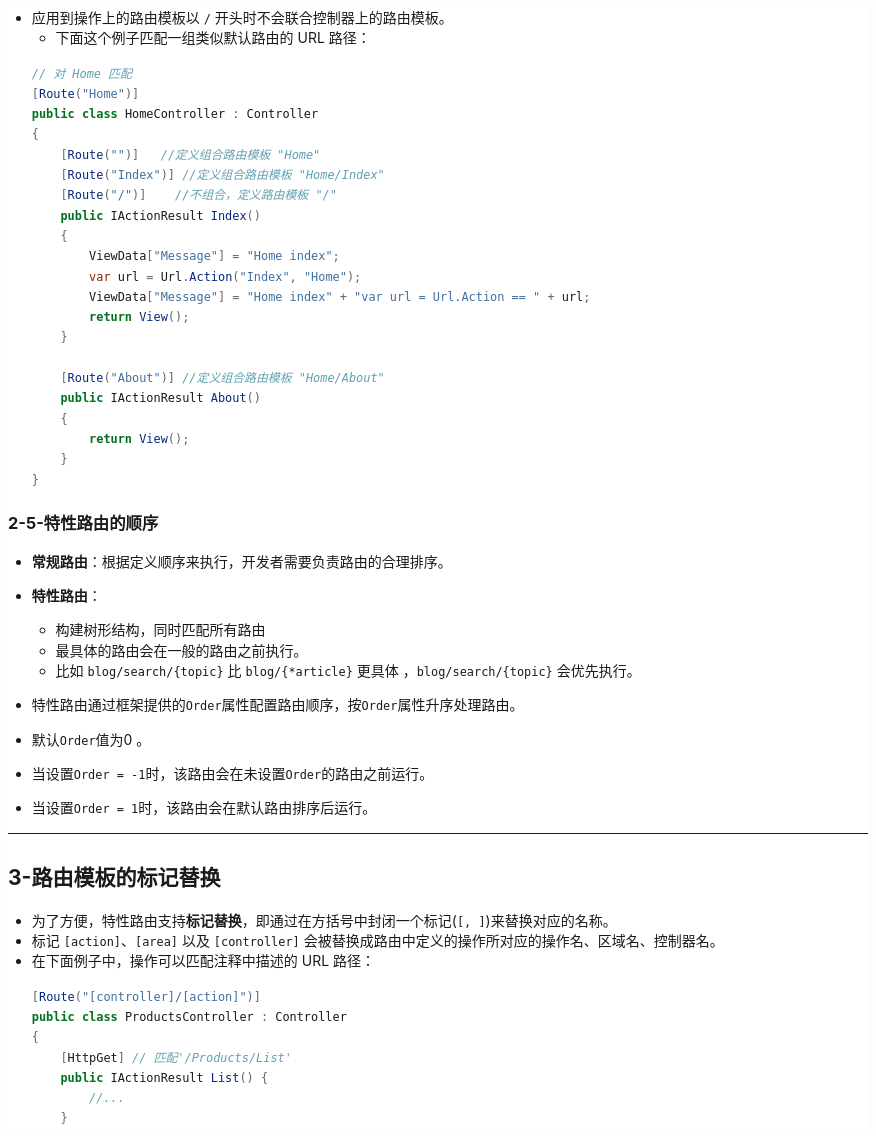 - 应用到操作上的路由模板以 `/` 开头时不会联合控制器上的路由模板。
    - 下面这个例子匹配一组类似默认路由的 URL 路径： 
    ```cs
    // 对 Home 匹配
    [Route("Home")]
    public class HomeController : Controller
    {
        [Route("")]   //定义组合路由模板 "Home"
        [Route("Index")] //定义组合路由模板 "Home/Index"
        [Route("/")]    //不组合，定义路由模板 "/"
        public IActionResult Index()
        {
            ViewData["Message"] = "Home index";
            var url = Url.Action("Index", "Home");
            ViewData["Message"] = "Home index" + "var url = Url.Action == " + url;
            return View();
        }

        [Route("About")] //定义组合路由模板 "Home/About"
        public IActionResult About()
        {
            return View();
        }
    }
    ```

### 2-5-特性路由的顺序
- **常规路由**：根据定义顺序来执行，开发者需要负责路由的合理排序。 
- **特性路由**：
    - 构建树形结构，同时匹配所有路由
    - 最具体的路由会在一般的路由之前执行。
    - 比如 `blog/search/{topic}` 比 `blog/{*article}` 更具体 ，`blog/search/{topic}` 会优先执行。

- 特性路由通过框架提供的`Order`属性配置路由顺序，按`Order`属性升序处理路由。
 - 默认`Order`值为0 。
 - 当设置`Order = -1`时，该路由会在未设置`Order`的路由之前运行。
 - 当设置`Order = 1`时，该路由会在默认路由排序后运行。 


---


## 3-路由模板的标记替换
- 为了方便，特性路由支持**标记替换**，即通过在方括号中封闭一个标记(`[, ]`)来替换对应的名称。
- 标记 `[action]`、`[area]` 以及 `[controller]` 会被替换成路由中定义的操作所对应的操作名、区域名、控制器名。
- 在下面例子中，操作可以匹配注释中描述的 URL 路径： 
    ```cs
    [Route("[controller]/[action]")]
    public class ProductsController : Controller
    {
        [HttpGet] // 匹配'/Products/List'
        public IActionResult List() {
            //...
        }
